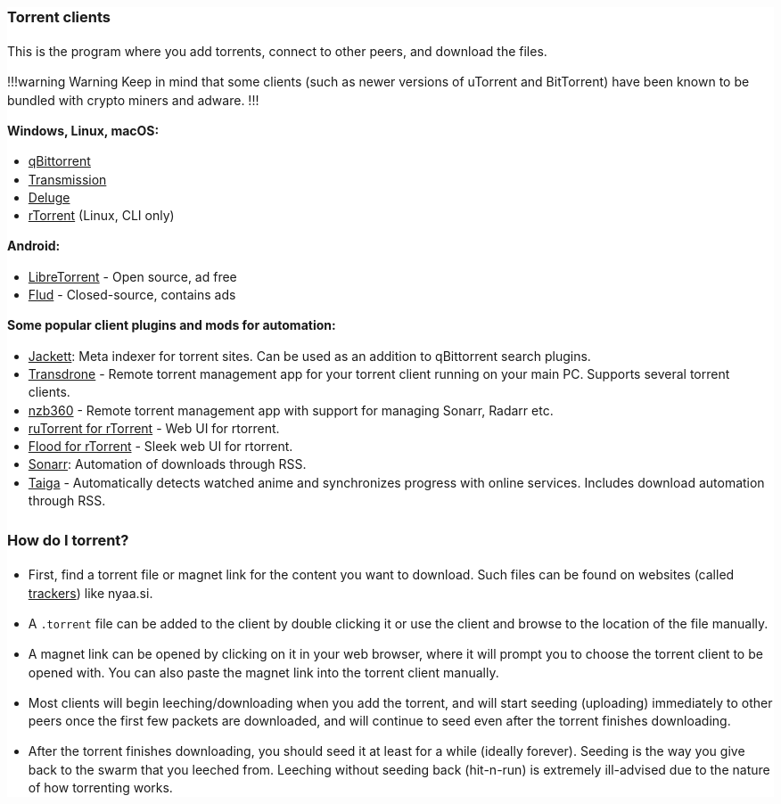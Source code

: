 ### Torrent clients

This is the program where you add torrents, connect to other peers, and download the files.

!!!warning Warning
Keep in mind that some clients (such as newer versions of uTorrent and BitTorrent) have been known to be bundled with crypto miners and adware.
!!!

**Windows, Linux, macOS:**

- [qBittorrent](https://www.qbittorrent.org/download.php)
- [Transmission](https://transmissionbt.com/about/)
- [Deluge](https://dev.deluge-torrent.org/wiki/Download)
- [rTorrent](https://github.com/rakshasa/rtorrent) (Linux, CLI only)

**Android:**

- [LibreTorrent](https://play.google.com/store/apps/details?id=org.proninyaroslav.libretorrent) - Open source, ad free
- [Flud](https://play.google.com/store/apps/details?id=com.delphicoder.flud) - Closed-source, contains ads

**Some popular client plugins and mods for automation:**

- [Jackett](https://github.com/Jackett/Jackett): Meta indexer for torrent sites. Can be used as an addition to qBittorrent search plugins.
- [Transdrone](https://f-droid.org/packages/org.transdroid.full/) - Remote torrent management app for your torrent client running on your main PC. Supports several torrent clients.
- [nzb360](https://play.google.com/store/apps/details?id=com.kevinforeman.nzb360) - Remote torrent management app with support for managing Sonarr, Radarr etc.
- [ruTorrent for rTorrent](https://github.com/Novik/ruTorrent) - Web UI for rtorrent.
- [Flood for rTorrent](https://github.com/Flood-UI/flood) - Sleek web UI for rtorrent.
- [Sonarr](https://github.com/Sonarr/Sonarr): Automation of downloads through RSS.
- [Taiga](https://taiga.moe/) - Automatically detects watched anime and synchronizes progress with online services. Includes download automation through RSS.

### How do I torrent?

- First, find a torrent file or magnet link for the content you want to download. Such files can be found on websites (called [trackers](/guides/torrenting#trackers)) like nyaa.si.

- A `.torrent` file can be added to the client by double clicking it or use the client and browse to the location of the file manually.

- A magnet link can be opened by clicking on it in your web browser, where it will prompt you to choose the torrent client to be opened with. You can also paste the magnet link into the torrent client manually.

- Most clients will begin leeching/downloading when you add the torrent, and will start seeding (uploading) immediately to other peers once the first few packets are downloaded, and will continue to seed even after the torrent finishes downloading.

- After the torrent finishes downloading, you should seed it at least for a while (ideally forever). Seeding is the way you give back to the swarm that you leeched from. Leeching without seeding back (hit-n-run) is extremely ill-advised due to the nature of how torrenting works.
